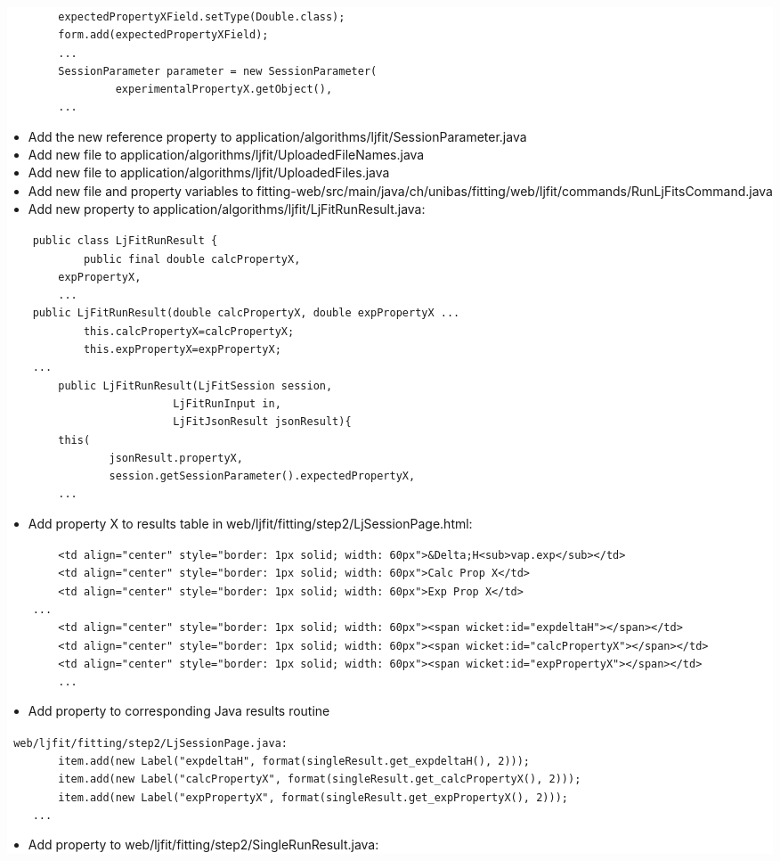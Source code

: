 ~~~~
        expectedPropertyXField.setType(Double.class);
        form.add(expectedPropertyXField);
        ...
        SessionParameter parameter = new SessionParameter(
                 experimentalPropertyX.getObject(),
        ...
~~~~
* Add the new reference property to application/algorithms/ljfit/SessionParameter.java
* Add new file to application/algorithms/ljfit/UploadedFileNames.java
* Add new file to application/algorithms/ljfit/UploadedFiles.java
* Add new file and property variables to fitting-web/src/main/java/ch/unibas/fitting/web/ljfit/commands/RunLjFitsCommand.java
* Add new property to application/algorithms/ljfit/LjFitRunResult.java:
~~~~
	public class LjFitRunResult {
    		public final double calcPropertyX,
		expPropertyX,
        ...
	public LjFitRunResult(double calcPropertyX, double expPropertyX ...
	        this.calcPropertyX=calcPropertyX;
        	this.expPropertyX=expPropertyX;
	...
        public LjFitRunResult(LjFitSession session,
                          LjFitRunInput in,
                          LjFitJsonResult jsonResult){
        this(
                jsonResult.propertyX,
                session.getSessionParameter().expectedPropertyX,
		...
~~~~
* Add property X to results table in web/ljfit/fitting/step2/LjSessionPage.html:

~~~~
        <td align="center" style="border: 1px solid; width: 60px">&Delta;H<sub>vap.exp</sub></td>
        <td align="center" style="border: 1px solid; width: 60px">Calc Prop X</td>
        <td align="center" style="border: 1px solid; width: 60px">Exp Prop X</td>
	...
        <td align="center" style="border: 1px solid; width: 60px"><span wicket:id="expdeltaH"></span></td>
        <td align="center" style="border: 1px solid; width: 60px"><span wicket:id="calcPropertyX"></span></td>
        <td align="center" style="border: 1px solid; width: 60px"><span wicket:id="expPropertyX"></span></td>
        ...
~~~~
* Add property to corresponding Java results routine

~~~~
 web/ljfit/fitting/step2/LjSessionPage.java:
        item.add(new Label("expdeltaH", format(singleResult.get_expdeltaH(), 2)));
        item.add(new Label("calcPropertyX", format(singleResult.get_calcPropertyX(), 2)));
        item.add(new Label("expPropertyX", format(singleResult.get_expPropertyX(), 2)));
	...
  ~~~~
* Add property to web/ljfit/fitting/step2/SingleRunResult.java:
